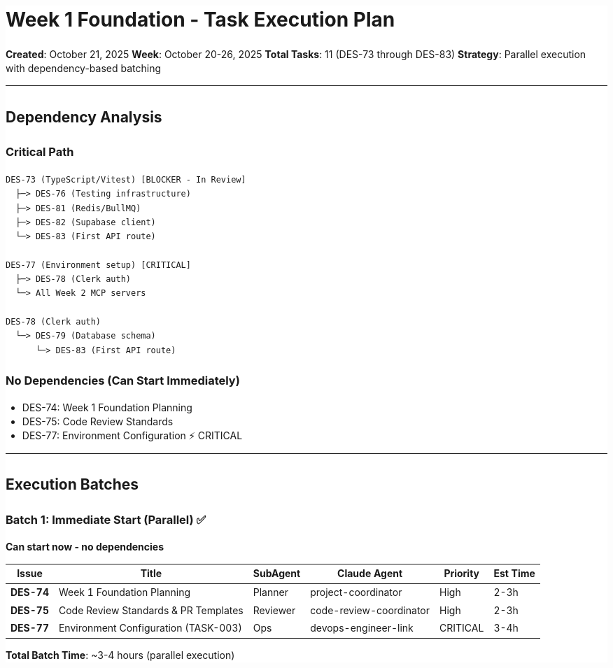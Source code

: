 # Week 1 Foundation - Task Execution Plan

**Created**: October 21, 2025
**Week**: October 20-26, 2025
**Total Tasks**: 11 (DES-73 through DES-83)
**Strategy**: Parallel execution with dependency-based batching

---

## Dependency Analysis

### Critical Path
```
DES-73 (TypeScript/Vitest) [BLOCKER - In Review]
  ├─> DES-76 (Testing infrastructure)
  ├─> DES-81 (Redis/BullMQ)
  ├─> DES-82 (Supabase client)
  └─> DES-83 (First API route)

DES-77 (Environment setup) [CRITICAL]
  ├─> DES-78 (Clerk auth)
  └─> All Week 2 MCP servers

DES-78 (Clerk auth)
  └─> DES-79 (Database schema)
      └─> DES-83 (First API route)
```

### No Dependencies (Can Start Immediately)
- DES-74: Week 1 Foundation Planning
- DES-75: Code Review Standards
- DES-77: Environment Configuration ⚡ CRITICAL

---

## Execution Batches

### Batch 1: Immediate Start (Parallel) ✅

**Can start now - no dependencies**

| Issue | Title | SubAgent | Claude Agent | Priority | Est Time |
|-------|-------|----------|--------------|----------|----------|
| **DES-74** | Week 1 Foundation Planning | Planner | project-coordinator | High | 2-3h |
| **DES-75** | Code Review Standards & PR Templates | Reviewer | code-review-coordinator | High | 2-3h |
| **DES-77** | Environment Configuration (TASK-003) | Ops | devops-engineer-link | CRITICAL | 3-4h |

**Total Batch Time**: ~3-4 hours (parallel execution)
